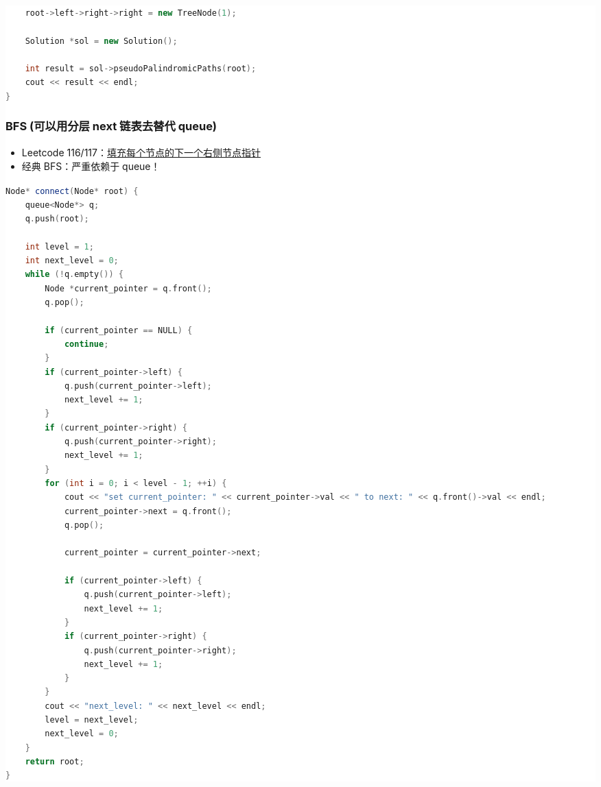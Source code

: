 ```cpp
    root->left->right->right = new TreeNode(1);

    Solution *sol = new Solution();

    int result = sol->pseudoPalindromicPaths(root);
    cout << result << endl;
}
```

### BFS (可以用分层 next 链表去替代 queue)

- Leetcode 116/117：[填充每个节点的下一个右侧节点指针](https://leetcode.cn/problems/populating-next-right-pointers-in-each-node-ii/)
- 经典 BFS：严重依赖于 queue！

```cpp
Node* connect(Node* root) {
    queue<Node*> q;
    q.push(root);

    int level = 1;
    int next_level = 0;
    while (!q.empty()) {
        Node *current_pointer = q.front();
        q.pop();

        if (current_pointer == NULL) {
            continue;
        }
        if (current_pointer->left) {
            q.push(current_pointer->left);
            next_level += 1;
        }
        if (current_pointer->right) {
            q.push(current_pointer->right);
            next_level += 1;
        }
        for (int i = 0; i < level - 1; ++i) {
            cout << "set current_pointer: " << current_pointer->val << " to next: " << q.front()->val << endl;
            current_pointer->next = q.front();
            q.pop();

            current_pointer = current_pointer->next;

            if (current_pointer->left) {
                q.push(current_pointer->left);
                next_level += 1;
            }
            if (current_pointer->right) {
                q.push(current_pointer->right);
                next_level += 1;
            }
        }
        cout << "next_level: " << next_level << endl;
        level = next_level;
        next_level = 0;
    }
    return root;
}
```
